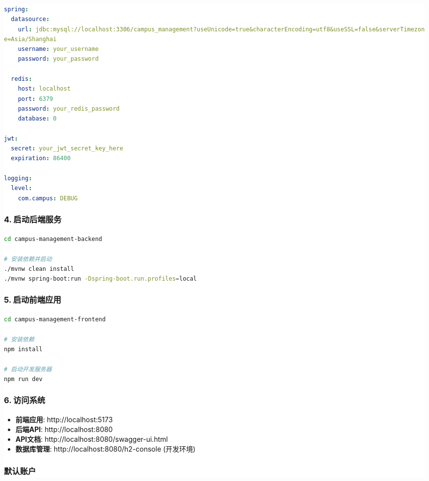 ```yaml
spring:
  datasource:
    url: jdbc:mysql://localhost:3306/campus_management?useUnicode=true&characterEncoding=utf8&useSSL=false&serverTimezone=Asia/Shanghai
    username: your_username
    password: your_password
  
  redis:
    host: localhost
    port: 6379
    password: your_redis_password
    database: 0

jwt:
  secret: your_jwt_secret_key_here
  expiration: 86400

logging:
  level:
    com.campus: DEBUG
```

### 4. 启动后端服务

```bash
cd campus-management-backend

# 安装依赖并启动
./mvnw clean install
./mvnw spring-boot:run -Dspring-boot.run.profiles=local
```

### 5. 启动前端应用

```bash
cd campus-management-frontend

# 安装依赖
npm install

# 启动开发服务器
npm run dev
```

### 6. 访问系统

- **前端应用**: http://localhost:5173
- **后端API**: http://localhost:8080
- **API文档**: http://localhost:8080/swagger-ui.html
- **数据库管理**: http://localhost:8080/h2-console (开发环境)

### 默认账户
